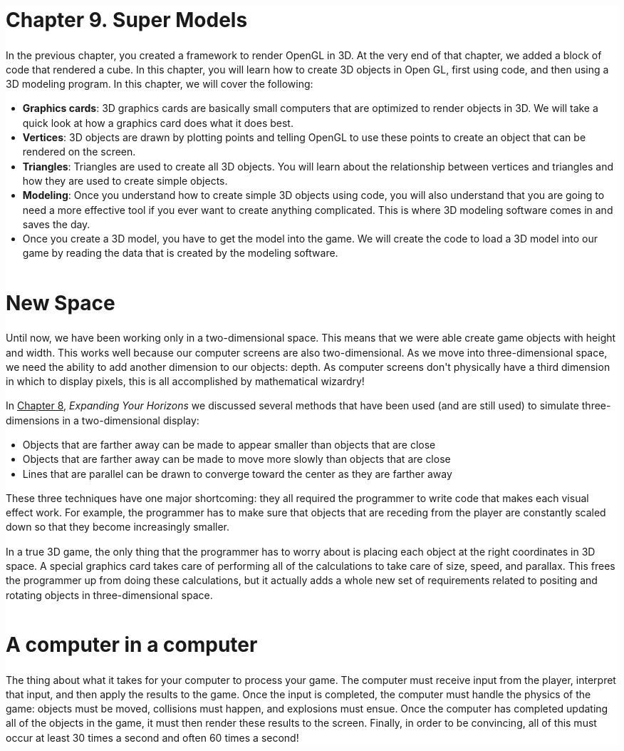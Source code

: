 # Chapter 9. Super Models

In the previous chapter, you created a framework to render OpenGL in 3D. At the very end of that chapter, we added a block of code that rendered a cube. In this chapter, you will learn how to create 3D objects in Open GL, first using code, and then using a 3D modeling program. In this chapter, we will cover the following:

*   **Graphics cards**: 3D graphics cards are basically small computers that are optimized to render objects in 3D. We will take a quick look at how a graphics card does what it does best.
*   **Vertices**: 3D objects are drawn by plotting points and telling OpenGL to use these points to create an object that can be rendered on the screen.
*   **Triangles**: Triangles are used to create all 3D objects. You will learn about the relationship between vertices and triangles and how they are used to create simple objects.
*   **Modeling**: Once you understand how to create simple 3D objects using code, you will also understand that you are going to need a more effective tool if you ever want to create anything complicated. This is where 3D modeling software comes in and saves the day.
*   Once you create a 3D model, you have to get the model into the game. We will create the code to load a 3D model into our game by reading the data that is created by the modeling software.

# New Space

Until now, we have been working only in a two-dimensional space. This means that we were able create game objects with height and width. This works well because our computer screens are also two-dimensional. As we move into three-dimensional space, we need the ability to add another dimension to our objects: depth. As computer screens don't physically have a third dimension in which to display pixels, this is all accomplished by mathematical wizardry!

In [Chapter 8](ch08.html "Chapter 8. Expanding Your Horizons"), *Expanding Your Horizons* we discussed several methods that have been used (and are still used) to simulate three-dimensions in a two-dimensional display:

*   Objects that are farther away can be made to appear smaller than objects that are close
*   Objects that are farther away can be made to move more slowly than objects that are close
*   Lines that are parallel can be drawn to converge toward the center as they are farther away

These three techniques have one major shortcoming: they all required the programmer to write code that makes each visual effect work. For example, the programmer has to make sure that objects that are receding from the player are constantly scaled down so that they become increasingly smaller.

In a true 3D game, the only thing that the programmer has to worry about is placing each object at the right coordinates in 3D space. A special graphics card takes care of performing all of the calculations to take care of size, speed, and parallax. This frees the programmer up from doing these calculations, but it actually adds a whole new set of requirements related to positing and rotating objects in three-dimensional space.

# A computer in a computer

The thing about what it takes for your computer to process your game. The computer must receive input from the player, interpret that input, and then apply the results to the game. Once the input is completed, the computer must handle the physics of the game: objects must be moved, collisions must happen, and explosions must ensue. Once the computer has completed updating all of the objects in the game, it must then render these results to the screen. Finally, in order to be convincing, all of this must occur at least 30 times a second and often 60 times a second!
